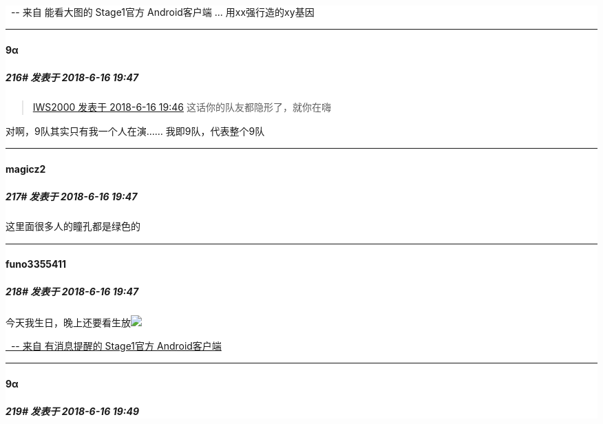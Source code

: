   -- 来自 能看大图的 Stage1官方 Android客户端 ...</blockquote>
用xx强行造的xy基因







*****

####  9α  
##### 216#       发表于 2018-6-16 19:47



<blockquote><a href="httphttps://bbs.saraba1st.com/2b/forum.php?mod=redirect&amp;goto=findpost&amp;pid=40012626&amp;ptid=1712743" target="_blank">IWS2000 发表于 2018-6-16 19:46</a>
这话你的队友都隐形了，就你在嗨</blockquote>
对啊，9队其实只有我一个人在演……
我即9队，代表整个9队







*****

####  magicz2  
##### 217#       发表于 2018-6-16 19:47




这里面很多人的瞳孔都是绿色的







*****

####  funo3355411  
##### 218#       发表于 2018-6-16 19:47




今天我生日，晚上还要看生放<img src="https://static.saraba1st.com/image/smiley/face2017/068.png" referrerpolicy="no-referrer">

[  -- 来自 有消息提醒的 Stage1官方 Android客户端](https://www.coolapk.com/apk/140634)







*****

####  9α  
##### 219#       发表于 2018-6-16 19:49
